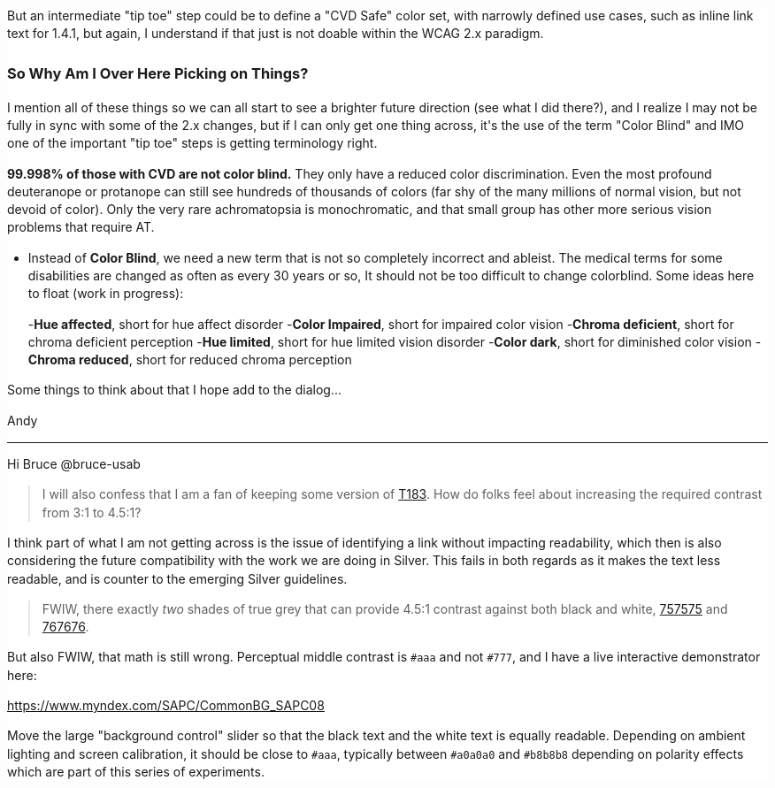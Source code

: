 But an intermediate "tip toe" step could be to define a "CVD Safe" color set, with narrowly defined use cases, such as inline link text for 1.4.1, but again, I understand if that just is not doable within the WCAG 2.x paradigm.

### So Why Am I Over Here Picking on Things?
I mention all of these things so we can all start to see a brighter future direction (see what I did there?), and I realize I may not be fully in sync with some of the 2.x changes,  but if I can only get one thing across, it's the use of the term "Color Blind" and IMO one of the important "tip toe" steps is getting terminology right. 

**99.998% of those with CVD are not color blind.** They only have a reduced color discrimination. Even the most profound deuteranope or protanope can still see hundreds of thousands of colors (far shy of the many millions of normal vision, but not devoid of color). Only the very rare achromatopsia is monochromatic, and that small group has other more serious vision problems that require AT.

- Instead of **Color Blind**, we need a new term that is not so completely incorrect and ableist. The medical terms for some disabilities are changed as often as every 30 years or so, It should not be too difficult to change colorblind. Some ideas here to float (work in progress):

    -**Hue affected**, short for hue affect disorder
    -**Color Impaired**, short for impaired color vision
    -**Chroma deficient**, short for chroma deficient perception
    -**Hue limited**, short for hue limited vision disorder
    -**Color dark**, short for diminished color vision
    -**Chroma reduced**, short for reduced chroma perception

Some things to think about that I hope add to the dialog...


Andy



------


Hi Bruce @bruce-usab 

> I will also confess that I am a fan of keeping some version of [T183](http://www.w3.org/TR/WCAG20-TECHS/G183.html). How do folks feel about increasing the required contrast from 3:1 to 4.5:1?

I think part of what I am not getting across is the issue of identifying a link without impacting readability, which then is also considering the future compatibility with the work we are doing in Silver. This fails in both regards as it makes the text less readable, and is counter to the emerging Silver guidelines.

> FWIW, there exactly _two_ shades of true grey that can provide 4.5:1 contrast against both black and white, [757575](https://webaim.org/resources/linkcontrastchecker/?fcolor=757575&bcolor=FFFFFF&lcolor=000000) and [767676](https://webaim.org/resources/linkcontrastchecker/?fcolor=767676&bcolor=000000&lcolor=FFFFFF).

But also FWIW, that math is still wrong. Perceptual middle contrast is `#aaa` and not `#777`, and I have a live interactive demonstrator here:

https://www.myndex.com/SAPC/CommonBG_SAPC08

Move the large "background control" slider so that the black text and the white text is equally readable. Depending on ambient lighting and screen calibration, it should be close to `#aaa`, typically between `#a0a0a0` and `#b8b8b8` depending on polarity effects which are part of this series of experiments.
